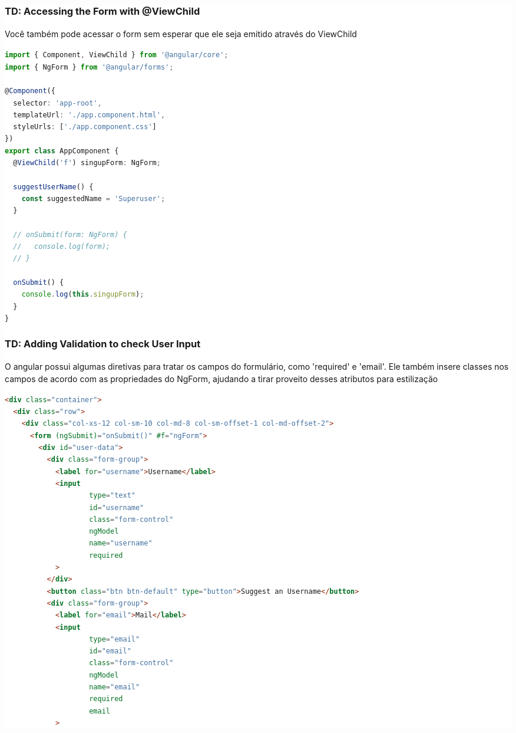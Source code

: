 ### TD: Accessing the Form with @ViewChild

Você também pode acessar o form sem esperar que ele seja emitido através do ViewChild

```typescript
import { Component, ViewChild } from '@angular/core';
import { NgForm } from '@angular/forms';

@Component({
  selector: 'app-root',
  templateUrl: './app.component.html',
  styleUrls: ['./app.component.css']
})
export class AppComponent {
  @ViewChild('f') singupForm: NgForm;

  suggestUserName() {
    const suggestedName = 'Superuser';
  }

  // onSubmit(form: NgForm) {
  //   console.log(form);
  // }

  onSubmit() {
    console.log(this.singupForm);
  }
}
```

### TD: Adding Validation to check User Input

O angular possui algumas diretivas para tratar os campos do formulário, 
como 'required' e 'email'. Ele também insere classes nos campos de acordo 
com as propriedades do NgForm, ajudando a tirar proveito desses atributos 
para estilização
```html
<div class="container">
  <div class="row">
    <div class="col-xs-12 col-sm-10 col-md-8 col-sm-offset-1 col-md-offset-2">
      <form (ngSubmit)="onSubmit()" #f="ngForm">
        <div id="user-data">
          <div class="form-group">
            <label for="username">Username</label>
            <input
                    type="text"
                    id="username"
                    class="form-control"
                    ngModel
                    name="username"
                    required
            >
          </div>
          <button class="btn btn-default" type="button">Suggest an Username</button>
          <div class="form-group">
            <label for="email">Mail</label>
            <input
                    type="email"
                    id="email"
                    class="form-control"
                    ngModel
                    name="email"
                    required
                    email
            >
```